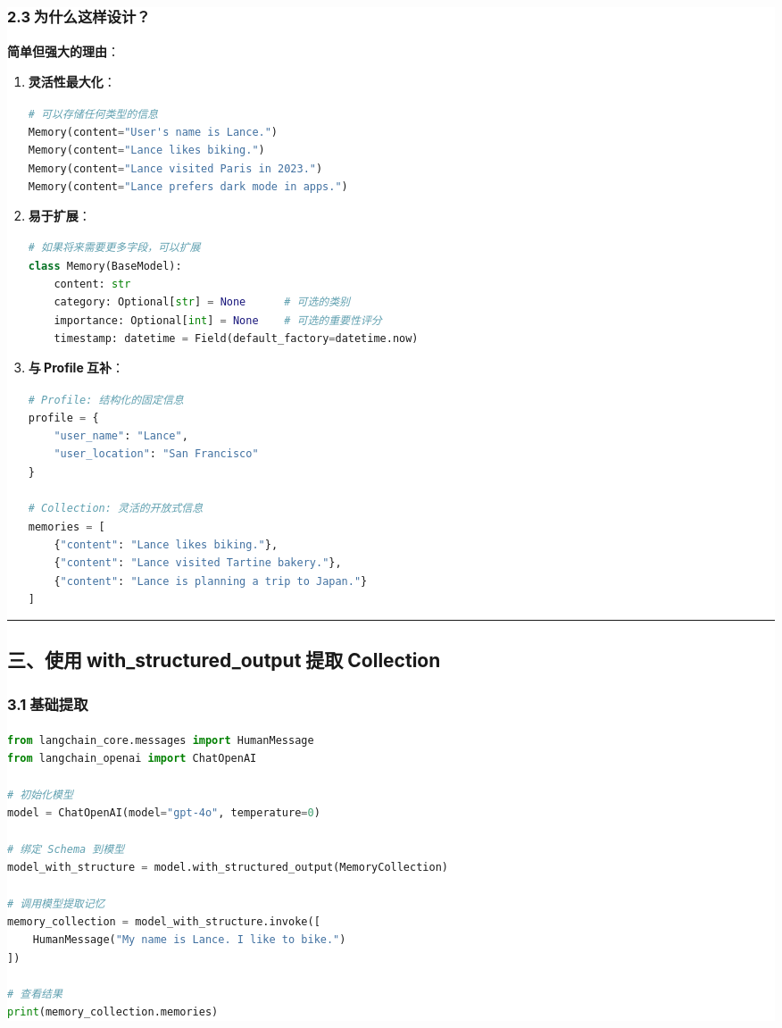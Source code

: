 ### 2.3 为什么这样设计？

**简单但强大的理由**：

1. **灵活性最大化**：
   ```python
   # 可以存储任何类型的信息
   Memory(content="User's name is Lance.")
   Memory(content="Lance likes biking.")
   Memory(content="Lance visited Paris in 2023.")
   Memory(content="Lance prefers dark mode in apps.")
   ```

2. **易于扩展**：
   ```python
   # 如果将来需要更多字段，可以扩展
   class Memory(BaseModel):
       content: str
       category: Optional[str] = None      # 可选的类别
       importance: Optional[int] = None    # 可选的重要性评分
       timestamp: datetime = Field(default_factory=datetime.now)
   ```

3. **与 Profile 互补**：
   ```python
   # Profile: 结构化的固定信息
   profile = {
       "user_name": "Lance",
       "user_location": "San Francisco"
   }

   # Collection: 灵活的开放式信息
   memories = [
       {"content": "Lance likes biking."},
       {"content": "Lance visited Tartine bakery."},
       {"content": "Lance is planning a trip to Japan."}
   ]
   ```

---

## 三、使用 with_structured_output 提取 Collection

### 3.1 基础提取

```python
from langchain_core.messages import HumanMessage
from langchain_openai import ChatOpenAI

# 初始化模型
model = ChatOpenAI(model="gpt-4o", temperature=0)

# 绑定 Schema 到模型
model_with_structure = model.with_structured_output(MemoryCollection)

# 调用模型提取记忆
memory_collection = model_with_structure.invoke([
    HumanMessage("My name is Lance. I like to bike.")
])

# 查看结果
print(memory_collection.memories)
```

